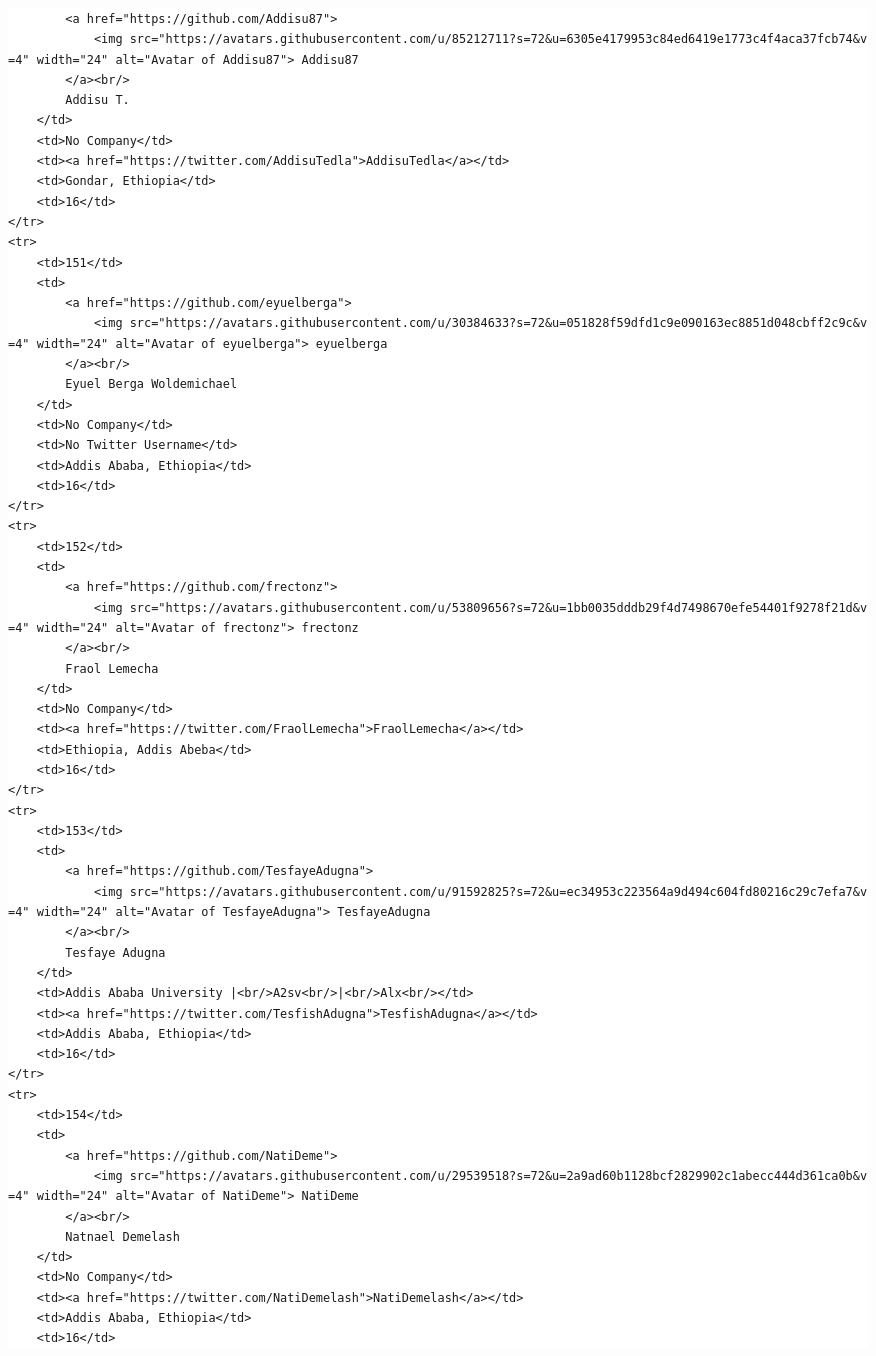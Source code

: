 			<a href="https://github.com/Addisu87">
				<img src="https://avatars.githubusercontent.com/u/85212711?s=72&u=6305e4179953c84ed6419e1773c4f4aca37fcb74&v=4" width="24" alt="Avatar of Addisu87"> Addisu87
			</a><br/>
			Addisu T.
		</td>
		<td>No Company</td>
		<td><a href="https://twitter.com/AddisuTedla">AddisuTedla</a></td>
		<td>Gondar, Ethiopia</td>
		<td>16</td>
	</tr>
	<tr>
		<td>151</td>
		<td>
			<a href="https://github.com/eyuelberga">
				<img src="https://avatars.githubusercontent.com/u/30384633?s=72&u=051828f59dfd1c9e090163ec8851d048cbff2c9c&v=4" width="24" alt="Avatar of eyuelberga"> eyuelberga
			</a><br/>
			Eyuel Berga Woldemichael
		</td>
		<td>No Company</td>
		<td>No Twitter Username</td>
		<td>Addis Ababa, Ethiopia</td>
		<td>16</td>
	</tr>
	<tr>
		<td>152</td>
		<td>
			<a href="https://github.com/frectonz">
				<img src="https://avatars.githubusercontent.com/u/53809656?s=72&u=1bb0035dddb29f4d7498670efe54401f9278f21d&v=4" width="24" alt="Avatar of frectonz"> frectonz
			</a><br/>
			Fraol Lemecha
		</td>
		<td>No Company</td>
		<td><a href="https://twitter.com/FraolLemecha">FraolLemecha</a></td>
		<td>Ethiopia, Addis Abeba</td>
		<td>16</td>
	</tr>
	<tr>
		<td>153</td>
		<td>
			<a href="https://github.com/TesfayeAdugna">
				<img src="https://avatars.githubusercontent.com/u/91592825?s=72&u=ec34953c223564a9d494c604fd80216c29c7efa7&v=4" width="24" alt="Avatar of TesfayeAdugna"> TesfayeAdugna
			</a><br/>
			Tesfaye Adugna
		</td>
		<td>Addis Ababa University |<br/>A2sv<br/>|<br/>Alx<br/></td>
		<td><a href="https://twitter.com/TesfishAdugna">TesfishAdugna</a></td>
		<td>Addis Ababa, Ethiopia</td>
		<td>16</td>
	</tr>
	<tr>
		<td>154</td>
		<td>
			<a href="https://github.com/NatiDeme">
				<img src="https://avatars.githubusercontent.com/u/29539518?s=72&u=2a9ad60b1128bcf2829902c1abecc444d361ca0b&v=4" width="24" alt="Avatar of NatiDeme"> NatiDeme
			</a><br/>
			Natnael Demelash
		</td>
		<td>No Company</td>
		<td><a href="https://twitter.com/NatiDemelash">NatiDemelash</a></td>
		<td>Addis Ababa, Ethiopia</td>
		<td>16</td>